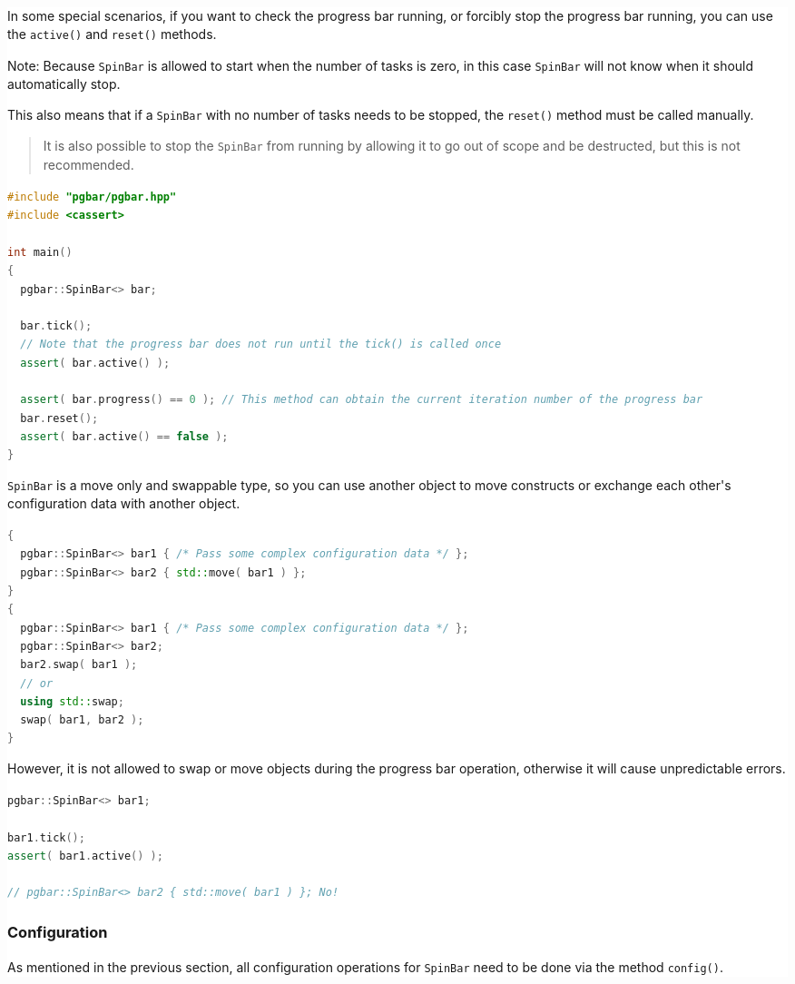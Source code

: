In some special scenarios, if you want to check the progress bar running, or forcibly stop the progress bar running, you can use the `active()` and `reset()` methods.

Note: Because `SpinBar` is allowed to start when the number of tasks is zero, in this case `SpinBar` will not know when it should automatically stop.

This also means that if a `SpinBar` with no number of tasks needs to be stopped, the `reset()` method must be called manually.

> It is also possible to stop the `SpinBar` from running by allowing it to go out of scope and be destructed, but this is not recommended.

```cpp
#include "pgbar/pgbar.hpp"
#include <cassert>

int main()
{
  pgbar::SpinBar<> bar;

  bar.tick();
  // Note that the progress bar does not run until the tick() is called once
  assert( bar.active() );

  assert( bar.progress() == 0 ); // This method can obtain the current iteration number of the progress bar
  bar.reset();
  assert( bar.active() == false );
}
```

`SpinBar` is a move only and swappable type, so you can use another object to move constructs or exchange each other's configuration data with another object.

```cpp
{
  pgbar::SpinBar<> bar1 { /* Pass some complex configuration data */ };
  pgbar::SpinBar<> bar2 { std::move( bar1 ) };
}
{
  pgbar::SpinBar<> bar1 { /* Pass some complex configuration data */ };
  pgbar::SpinBar<> bar2;
  bar2.swap( bar1 );
  // or
  using std::swap;
  swap( bar1, bar2 );
}
```

However, it is not allowed to swap or move objects during the progress bar operation, otherwise it will cause unpredictable errors.

```cpp
pgbar::SpinBar<> bar1;

bar1.tick();
assert( bar1.active() );

// pgbar::SpinBar<> bar2 { std::move( bar1 ) }; No!
```
### Configuration
As mentioned in the previous section, all configuration operations for `SpinBar` need to be done via the method `config()`.
